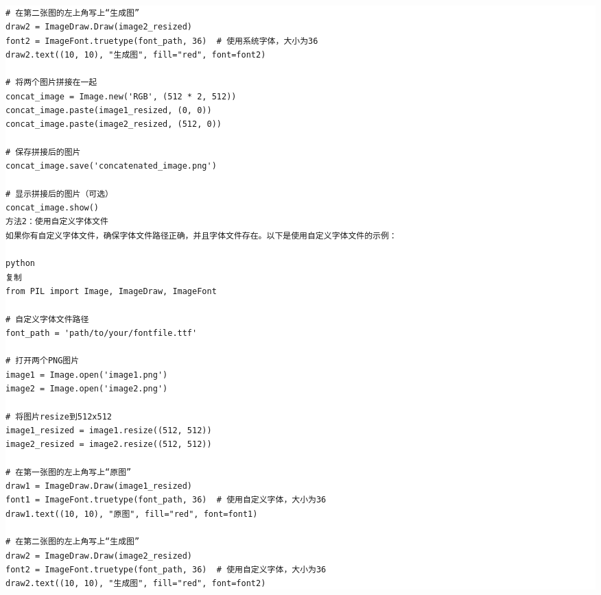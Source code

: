     # 在第二张图的左上角写上“生成图”
    draw2 = ImageDraw.Draw(image2_resized)
    font2 = ImageFont.truetype(font_path, 36)  # 使用系统字体，大小为36
    draw2.text((10, 10), "生成图", fill="red", font=font2)

    # 将两个图片拼接在一起
    concat_image = Image.new('RGB', (512 * 2, 512))
    concat_image.paste(image1_resized, (0, 0))
    concat_image.paste(image2_resized, (512, 0))

    # 保存拼接后的图片
    concat_image.save('concatenated_image.png')

    # 显示拼接后的图片（可选）
    concat_image.show()
    方法2：使用自定义字体文件
    如果你有自定义字体文件，确保字体文件路径正确，并且字体文件存在。以下是使用自定义字体文件的示例：

    python
    复制
    from PIL import Image, ImageDraw, ImageFont

    # 自定义字体文件路径
    font_path = 'path/to/your/fontfile.ttf'

    # 打开两个PNG图片
    image1 = Image.open('image1.png')
    image2 = Image.open('image2.png')

    # 将图片resize到512x512
    image1_resized = image1.resize((512, 512))
    image2_resized = image2.resize((512, 512))

    # 在第一张图的左上角写上“原图”
    draw1 = ImageDraw.Draw(image1_resized)
    font1 = ImageFont.truetype(font_path, 36)  # 使用自定义字体，大小为36
    draw1.text((10, 10), "原图", fill="red", font=font1)

    # 在第二张图的左上角写上“生成图”
    draw2 = ImageDraw.Draw(image2_resized)
    font2 = ImageFont.truetype(font_path, 36)  # 使用自定义字体，大小为36
    draw2.text((10, 10), "生成图", fill="red", font=font2)

